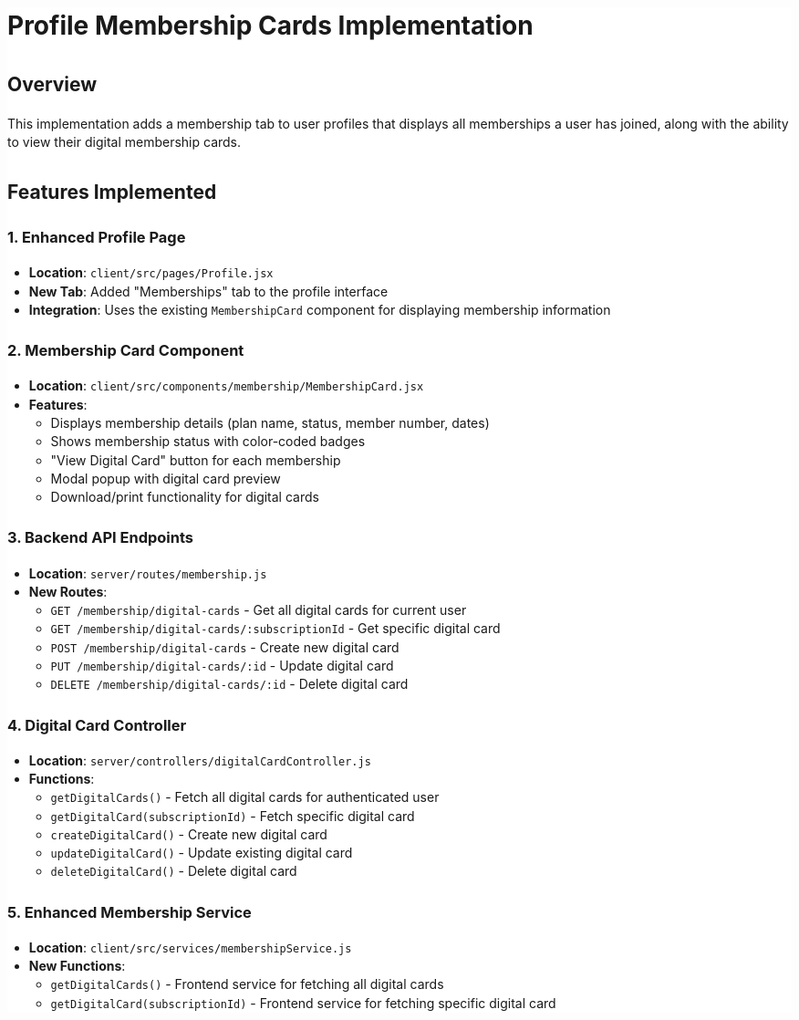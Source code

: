 # Profile Membership Cards Implementation

## Overview
This implementation adds a membership tab to user profiles that displays all memberships a user has joined, along with the ability to view their digital membership cards.

## Features Implemented

### 1. Enhanced Profile Page
- **Location**: `client/src/pages/Profile.jsx`
- **New Tab**: Added "Memberships" tab to the profile interface
- **Integration**: Uses the existing `MembershipCard` component for displaying membership information

### 2. Membership Card Component
- **Location**: `client/src/components/membership/MembershipCard.jsx`
- **Features**:
  - Displays membership details (plan name, status, member number, dates)
  - Shows membership status with color-coded badges
  - "View Digital Card" button for each membership
  - Modal popup with digital card preview
  - Download/print functionality for digital cards

### 3. Backend API Endpoints
- **Location**: `server/routes/membership.js`
- **New Routes**:
  - `GET /membership/digital-cards` - Get all digital cards for current user
  - `GET /membership/digital-cards/:subscriptionId` - Get specific digital card
  - `POST /membership/digital-cards` - Create new digital card
  - `PUT /membership/digital-cards/:id` - Update digital card
  - `DELETE /membership/digital-cards/:id` - Delete digital card

### 4. Digital Card Controller
- **Location**: `server/controllers/digitalCardController.js`
- **Functions**:
  - `getDigitalCards()` - Fetch all digital cards for authenticated user
  - `getDigitalCard(subscriptionId)` - Fetch specific digital card
  - `createDigitalCard()` - Create new digital card
  - `updateDigitalCard()` - Update existing digital card
  - `deleteDigitalCard()` - Delete digital card

### 5. Enhanced Membership Service
- **Location**: `client/src/services/membershipService.js`
- **New Functions**:
  - `getDigitalCards()` - Frontend service for fetching all digital cards
  - `getDigitalCard(subscriptionId)` - Frontend service for fetching specific digital card
